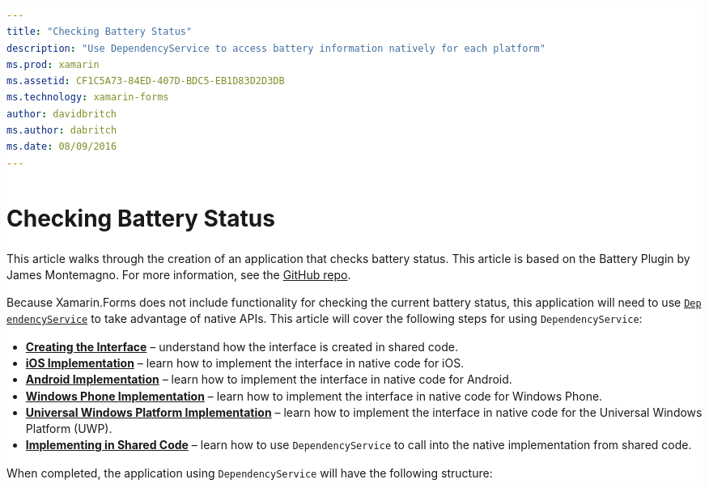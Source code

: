 ```yaml
---
title: "Checking Battery Status"
description: "Use DependencyService to access battery information natively for each platform"
ms.prod: xamarin
ms.assetid: CF1C5A73-84ED-407D-BDC5-EB1D83D2D3DB
ms.technology: xamarin-forms
author: davidbritch
ms.author: dabritch
ms.date: 08/09/2016
---
```


# Checking Battery Status

This article walks through the creation of an application that checks battery status. This article is based on the Battery Plugin by James Montemagno. For more information, see the [GitHub repo](https://github.com/jamesmontemagno/Xamarin.Plugins/tree/master/Battery).

Because Xamarin.Forms does not include functionality for checking the current battery status, this application will need to use [`DependencyService`](https://developer.xamarin.com/api/type/Xamarin.Forms.DependencyService/) to take advantage of native APIs.  This article will cover the following steps for using `DependencyService`:

- **[Creating the Interface](#Creating_the_Interface)** &ndash; understand how the interface is created in shared code.
- **[iOS Implementation](#iOS_Implementation)** &ndash; learn how to implement the interface in native code for iOS.
- **[Android Implementation](#Android_Implementation)** &ndash; learn how to implement the interface in native code for Android.
- **[Windows Phone Implementation](#Windows_Phone_Implementation)** &ndash; learn how to implement the interface in native code for Windows Phone.
- **[Universal Windows Platform Implementation](#UWPImplementation)** &ndash; learn how to implement the interface in native code for the Universal Windows Platform (UWP).
- **[Implementing in Shared Code](#Implementing_in_Shared_Code)** &ndash; learn how to use `DependencyService` to call into the native implementation from shared code.

When completed, the application using `DependencyService` will have the following structure:
